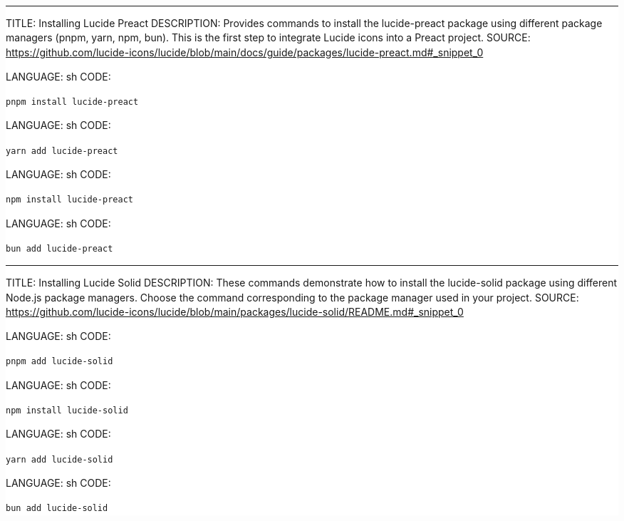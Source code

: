 ----------------------------------------

TITLE: Installing Lucide Preact
DESCRIPTION: Provides commands to install the lucide-preact package using different package managers (pnpm, yarn, npm, bun). This is the first step to integrate Lucide icons into a Preact project.
SOURCE: https://github.com/lucide-icons/lucide/blob/main/docs/guide/packages/lucide-preact.md#_snippet_0

LANGUAGE: sh
CODE:
```
pnpm install lucide-preact
```

LANGUAGE: sh
CODE:
```
yarn add lucide-preact
```

LANGUAGE: sh
CODE:
```
npm install lucide-preact
```

LANGUAGE: sh
CODE:
```
bun add lucide-preact
```

----------------------------------------

TITLE: Installing Lucide Solid
DESCRIPTION: These commands demonstrate how to install the lucide-solid package using different Node.js package managers. Choose the command corresponding to the package manager used in your project.
SOURCE: https://github.com/lucide-icons/lucide/blob/main/packages/lucide-solid/README.md#_snippet_0

LANGUAGE: sh
CODE:
```
pnpm add lucide-solid
```

LANGUAGE: sh
CODE:
```
npm install lucide-solid
```

LANGUAGE: sh
CODE:
```
yarn add lucide-solid
```

LANGUAGE: sh
CODE:
```
bun add lucide-solid
```
